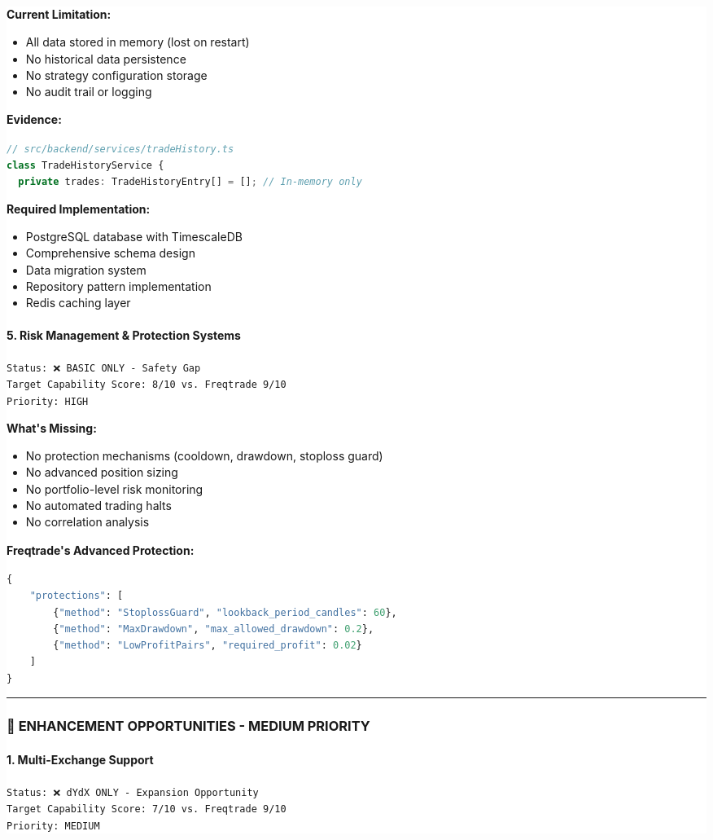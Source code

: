 **Current Limitation:**
- All data stored in memory (lost on restart)
- No historical data persistence
- No strategy configuration storage
- No audit trail or logging

**Evidence:**
```typescript
// src/backend/services/tradeHistory.ts
class TradeHistoryService {
  private trades: TradeHistoryEntry[] = []; // In-memory only
```

**Required Implementation:**
- PostgreSQL database with TimescaleDB
- Comprehensive schema design  
- Data migration system
- Repository pattern implementation
- Redis caching layer

#### **5. Risk Management & Protection Systems**
```
Status: ❌ BASIC ONLY - Safety Gap
Target Capability Score: 8/10 vs. Freqtrade 9/10
Priority: HIGH
```

**What's Missing:**
- No protection mechanisms (cooldown, drawdown, stoploss guard)
- No advanced position sizing
- No portfolio-level risk monitoring
- No automated trading halts
- No correlation analysis

**Freqtrade's Advanced Protection:**
```python
{
    "protections": [
        {"method": "StoplossGuard", "lookback_period_candles": 60},
        {"method": "MaxDrawdown", "max_allowed_drawdown": 0.2},
        {"method": "LowProfitPairs", "required_profit": 0.02}
    ]
}
```

---

### 🔄 **ENHANCEMENT OPPORTUNITIES - MEDIUM PRIORITY**

#### **1. Multi-Exchange Support**
```
Status: ❌ dYdX ONLY - Expansion Opportunity
Target Capability Score: 7/10 vs. Freqtrade 9/10
Priority: MEDIUM
```
